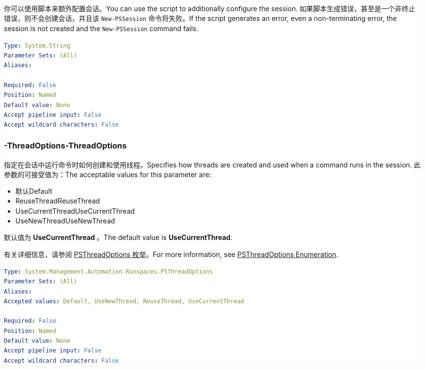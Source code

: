 <span data-ttu-id="a6ec9-257">你可以使用脚本来额外配置会话。</span><span class="sxs-lookup"><span data-stu-id="a6ec9-257">You can use the script to additionally configure the session.</span></span> <span data-ttu-id="a6ec9-258">如果脚本生成错误，甚至是一个非终止错误，则不会创建会话，并且该 `New-PSSession` 命令将失败。</span><span class="sxs-lookup"><span data-stu-id="a6ec9-258">If the script generates an error, even a non-terminating error, the session is not created and the `New-PSSession` command fails.</span></span>

```yaml
Type: System.String
Parameter Sets: (All)
Aliases:

Required: False
Position: Named
Default value: None
Accept pipeline input: False
Accept wildcard characters: False
```

### <span data-ttu-id="a6ec9-259">-ThreadOptions</span><span class="sxs-lookup"><span data-stu-id="a6ec9-259">-ThreadOptions</span></span>

<span data-ttu-id="a6ec9-260">指定在会话中运行命令时如何创建和使用线程。</span><span class="sxs-lookup"><span data-stu-id="a6ec9-260">Specifies how threads are created and used when a command runs in the session.</span></span> <span data-ttu-id="a6ec9-261">此参数的可接受值为：</span><span class="sxs-lookup"><span data-stu-id="a6ec9-261">The acceptable values for this parameter are:</span></span>

- <span data-ttu-id="a6ec9-262">默认</span><span class="sxs-lookup"><span data-stu-id="a6ec9-262">Default</span></span>
- <span data-ttu-id="a6ec9-263">ReuseThread</span><span class="sxs-lookup"><span data-stu-id="a6ec9-263">ReuseThread</span></span>
- <span data-ttu-id="a6ec9-264">UseCurrentThread</span><span class="sxs-lookup"><span data-stu-id="a6ec9-264">UseCurrentThread</span></span>
- <span data-ttu-id="a6ec9-265">UseNewThread</span><span class="sxs-lookup"><span data-stu-id="a6ec9-265">UseNewThread</span></span>

<span data-ttu-id="a6ec9-266">默认值为 **UseCurrentThread** 。</span><span class="sxs-lookup"><span data-stu-id="a6ec9-266">The default value is **UseCurrentThread**.</span></span>

<span data-ttu-id="a6ec9-267">有关详细信息，请参阅 [PSThreadOptions 枚举](/dotnet/api/system.management.automation.runspaces.psthreadoptions?view=powershellsdk-1.1.0)。</span><span class="sxs-lookup"><span data-stu-id="a6ec9-267">For more information, see [PSThreadOptions Enumeration](/dotnet/api/system.management.automation.runspaces.psthreadoptions?view=powershellsdk-1.1.0).</span></span>

```yaml
Type: System.Management.Automation.Runspaces.PSThreadOptions
Parameter Sets: (All)
Aliases:
Accepted values: Default, UseNewThread, ReuseThread, UseCurrentThread

Required: False
Position: Named
Default value: None
Accept pipeline input: False
Accept wildcard characters: False
```

